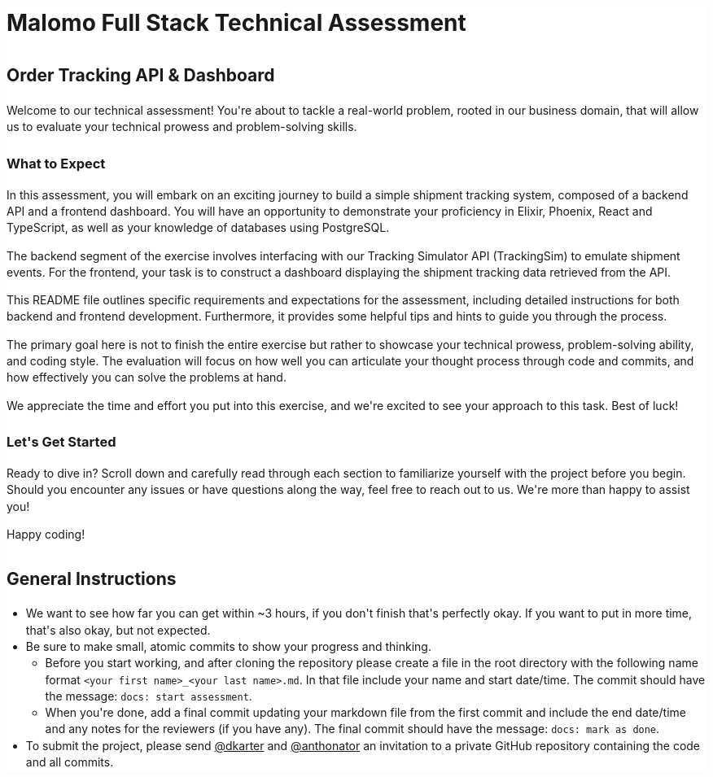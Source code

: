 # Malomo Full Stack Technical Assessment

## Order Tracking API & Dashboard

Welcome to our technical assessment! You're about to tackle a real-world problem, rooted in our business domain, that will allow us to evaluate your technical prowess and problem-solving skills.

### What to Expect

In this assessment, you will embark on an exciting journey to build a simple shipment tracking system, composed of a backend API and a frontend dashboard. You will have an opportunity to demonstrate your proficiency in Elixir, Phoenix, React and TypeScript, as well as your knowledge of databases using PostgreSQL.

The backend segment of the exercise involves interfacing with our Tracking Simulator API (TrackingSim) to emulate shipment events. For the frontend, your task is to construct a dashboard displaying the shipment tracking data retrieved from the API.

This README file outlines specific requirements and expectations for the assessment, including detailed instructions for both backend and frontend development. Furthermore, it provides some helpful tips and hints to guide you through the process.

The primary goal here is not to finish the entire exercise but rather to showcase your technical prowess, problem-solving ability, and coding style. The evaluation will focus on how well you can articulate your thought process through code and commits, and how effectively you can solve the problems at hand.

We appreciate the time and effort you put into this exercise, and we're excited to see your approach to this task. Best of luck!

### Let's Get Started

Ready to dive in? Scroll down and carefully read through each section to familiarize yourself with the project before you begin. Should you encounter any issues or have questions along the way, feel free to reach out to us. We're more than happy to assist you!

Happy coding!

## General Instructions

- We want to see how far you can get within ~3 hours, if you don't finish that's perfectly okay. If you want to put in more time, that's also okay, but not expected.
- Be sure to make small, atomic commits to show your progress and thinking.
  - Before you start working, and after cloning the repository please create a file in the root directory with the following name format `<your first name>_<your last name>.md`. In that file include your name and start date/time. The commit should have the message: `docs: start assessment`.
  - When you're done, add a final commit updating your markdown file from the first commit and include the end date/time and any notes for the reviewers (if you have any). The final commit should have the message: `docs: mark as done`.
- To submit the project, please send [@dkarter](https://github.com/dkarter) and [@anthonator](https://github.com/anthonator) an invitation to a private GitHub repository containing the code and all commits.
